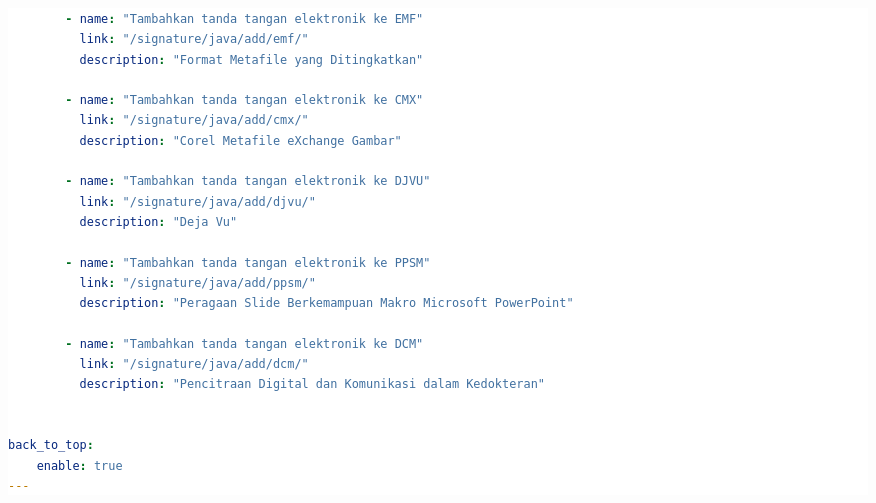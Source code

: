 ```yaml
        - name: "Tambahkan tanda tangan elektronik ke EMF"
          link: "/signature/java/add/emf/"
          description: "Format Metafile yang Ditingkatkan"

        - name: "Tambahkan tanda tangan elektronik ke CMX"
          link: "/signature/java/add/cmx/"
          description: "Corel Metafile eXchange Gambar"

        - name: "Tambahkan tanda tangan elektronik ke DJVU"
          link: "/signature/java/add/djvu/"
          description: "Deja Vu"

        - name: "Tambahkan tanda tangan elektronik ke PPSM"
          link: "/signature/java/add/ppsm/"
          description: "Peragaan Slide Berkemampuan Makro Microsoft PowerPoint"

        - name: "Tambahkan tanda tangan elektronik ke DCM"
          link: "/signature/java/add/dcm/"
          description: "Pencitraan Digital dan Komunikasi dalam Kedokteran"


back_to_top:
    enable: true
---
```

